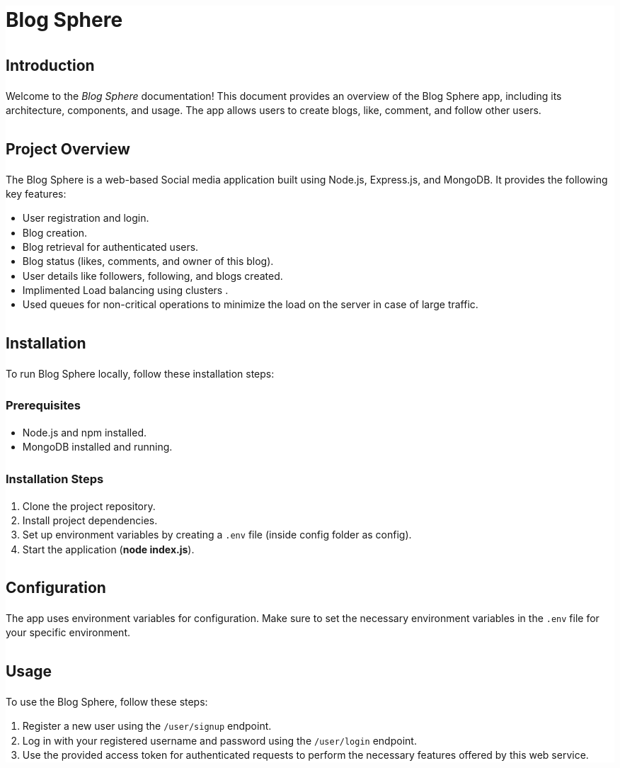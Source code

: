 # Blog Sphere

## Introduction

Welcome to the *Blog Sphere* documentation! This document provides an overview of the Blog Sphere app, including its architecture, components, and usage. The app allows users to create blogs, like, comment, and follow other users.

## Project Overview

The Blog Sphere is a web-based Social media application built using Node.js, Express.js, and MongoDB. It provides the following key features:

- User registration and login.
- Blog creation.
- Blog retrieval for authenticated users.
- Blog status (likes, comments, and owner of this blog).
- User details like followers, following, and blogs created.
- Implimented Load balancing using clusters .
- Used queues for non-critical operations to minimize the load on the server in case of large traffic.

## Installation

To run Blog Sphere locally, follow these installation steps:

### Prerequisites

- Node.js and npm installed.
- MongoDB installed and running.

### Installation Steps

1. Clone the project repository.
2. Install project dependencies.
3. Set up environment variables by creating a `.env` file (inside config folder as config).
4. Start the application (**node index.js**).

## Configuration

The app uses environment variables for configuration. Make sure to set the necessary environment variables in the `.env` file for your specific environment.

## Usage

To use the Blog Sphere, follow these steps:

1. Register a new user using the `/user/signup` endpoint.
2. Log in with your registered username and password using the `/user/login` endpoint.
3. Use the provided access token for authenticated requests to perform the necessary features offered by this web service.
